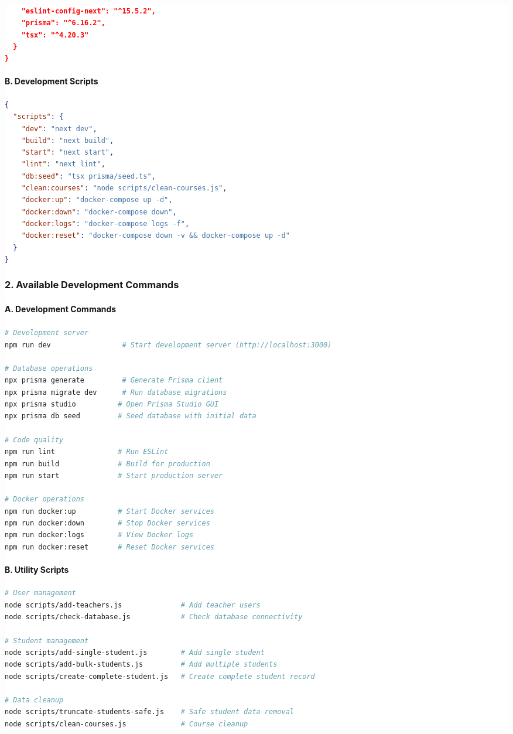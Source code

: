 ```json
    "eslint-config-next": "^15.5.2",
    "prisma": "^6.16.2",
    "tsx": "^4.20.3"
  }
}
```

#### **B. Development Scripts**
```json
{
  "scripts": {
    "dev": "next dev",
    "build": "next build",
    "start": "next start",
    "lint": "next lint",
    "db:seed": "tsx prisma/seed.ts",
    "clean:courses": "node scripts/clean-courses.js",
    "docker:up": "docker-compose up -d",
    "docker:down": "docker-compose down",
    "docker:logs": "docker-compose logs -f",
    "docker:reset": "docker-compose down -v && docker-compose up -d"
  }
}
```

### **2. Available Development Commands**

#### **A. Development Commands**
```bash
# Development server
npm run dev                 # Start development server (http://localhost:3000)

# Database operations
npx prisma generate         # Generate Prisma client
npx prisma migrate dev      # Run database migrations
npx prisma studio          # Open Prisma Studio GUI
npx prisma db seed         # Seed database with initial data

# Code quality
npm run lint               # Run ESLint
npm run build              # Build for production
npm run start              # Start production server

# Docker operations
npm run docker:up          # Start Docker services
npm run docker:down        # Stop Docker services
npm run docker:logs        # View Docker logs
npm run docker:reset       # Reset Docker services
```

#### **B. Utility Scripts**
```bash
# User management
node scripts/add-teachers.js              # Add teacher users
node scripts/check-database.js            # Check database connectivity

# Student management
node scripts/add-single-student.js        # Add single student
node scripts/add-bulk-students.js         # Add multiple students
node scripts/create-complete-student.js   # Create complete student record

# Data cleanup
node scripts/truncate-students-safe.js    # Safe student data removal
node scripts/clean-courses.js             # Course cleanup
```